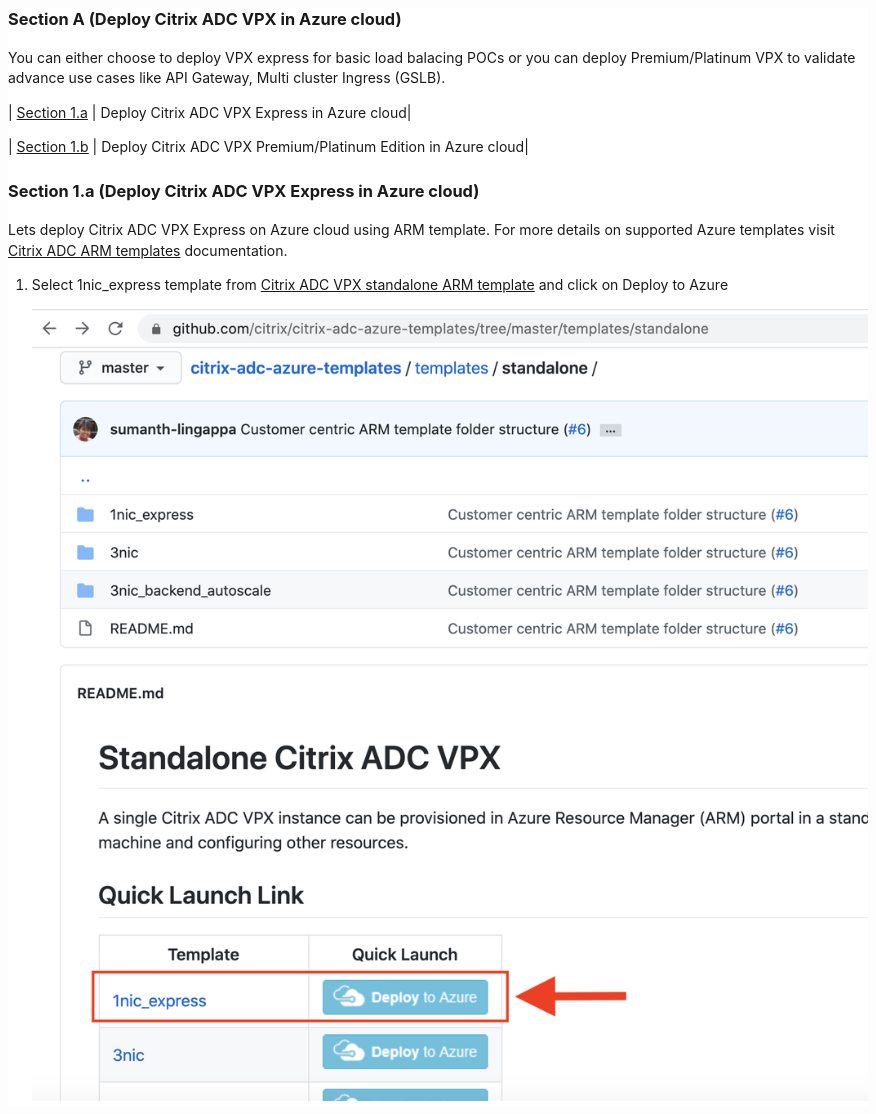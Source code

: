 ### Section A (Deploy Citrix ADC VPX in Azure cloud)
You can either choose to deploy VPX express for basic load balacing POCs or you can deploy Premium/Platinum VPX to validate advance use cases like API Gateway, Multi cluster Ingress  (GSLB).

| [Section 1.a](https://github.com/citrix/cloud-native-getting-started/tree/master/azure/unified-ingress#section-1a-deploy-citrix-adc-vpx-express-in-azure-cloud) | Deploy Citrix ADC VPX Express in Azure cloud|

| [Section 1.b](https://github.com/citrix/cloud-native-getting-started/tree/master/azure/unified-ingress#section-1b-deploy-citrix-adc-vpx-premiumplatinum-edition-in-azure-cloud) | Deploy Citrix ADC VPX Premium/Platinum Edition in Azure cloud|

### Section 1.a (Deploy Citrix ADC VPX Express in Azure cloud)

Lets deploy Citrix ADC VPX Express on Azure cloud using ARM template. For more details on supported Azure templates visit [Citrix ADC ARM templates](https://github.com/citrix/citrix-adc-azure-templates) documentation.

1.	Select 1nic_express template from [Citrix ADC VPX standalone ARM template](https://github.com/citrix/citrix-adc-azure-templates/tree/master/templates/standalone) and click on Deploy to Azure

	![vpx-template](images/vpx-template.png)
